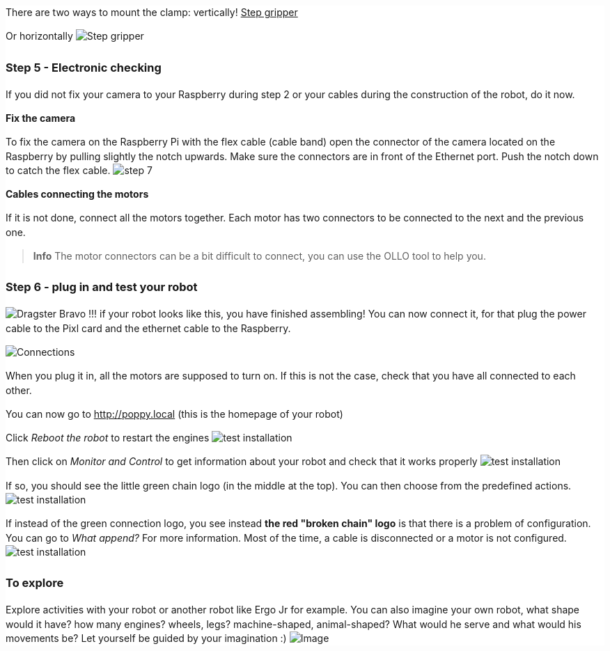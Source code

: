 There are two ways to mount the clamp: vertically! [Step gripper](img/assembly/steps/grip1.jpg)

Or horizontally ![Step gripper](img/assembly/steps/grip2.jpg)

### Step 5 - Electronic checking

If you did not fix your camera to your Raspberry during step 2 or your cables during the construction of the robot, do it now.

**Fix the camera**

To fix the camera on the Raspberry Pi with the flex cable (cable band) open the connector of the camera located on the Raspberry by pulling slightly the notch upwards. Make sure the connectors are in front of the Ethernet port. Push the notch down to catch the flex cable. ![step 7](img/assembly/steps/camera.jpg)

**Cables connecting the motors**

If it is not done, connect all the motors together. Each motor has two connectors to be connected to the next and the previous one.

> **Info** The motor connectors can be a bit difficult to connect, you can use the OLLO tool to help you.

### Step 6 - plug in and test your robot

![Dragster](img/dragsterfinal.jpg) Bravo !!! if your robot looks like this, you have finished assembling! You can now connect it, for that plug the power cable to the Pixl card and the ethernet cable to the Raspberry.

![Connections](img/cables.jpg)

When you plug it in, all the motors are supposed to turn on. If this is not the case, check that you have all connected to each other.

You can now go to <http://poppy.local> (this is the homepage of your robot)

Click *Reboot the robot* to restart the engines <img src = "img/HMI/home_page_reboot.png" alt = "test installation" height = "250" />

Then click on *Monitor and Control* to get information about your robot and check that it works properly <img src = "img / HMI / home_page_monitor.png" alt = "test installation" height = "250" />

If so, you should see the little green chain logo (in the middle at the top). You can then choose from the predefined actions. <img src = "img / GUI / monitor_full.png" alt = "test installation" />

If instead of the green connection logo, you see instead **the red "broken chain" logo** is that there is a problem of configuration. You can go to *What append?* For more information. Most of the time, a cable is disconnected or a motor is not configured. <img src = "img / HMI / home_page_logs.png" alt = "test installation" height = "250" />

### To explore

Explore activities with your robot or another robot like Ergo Jr for example. You can also imagine your own robot, what shape would it have? how many engines? wheels, legs? machine-shaped, animal-shaped? What would he serve and what would his movements be? Let yourself be guided by your imagination :) ![Image](img/assembly/ergo-tool-2.jpg)